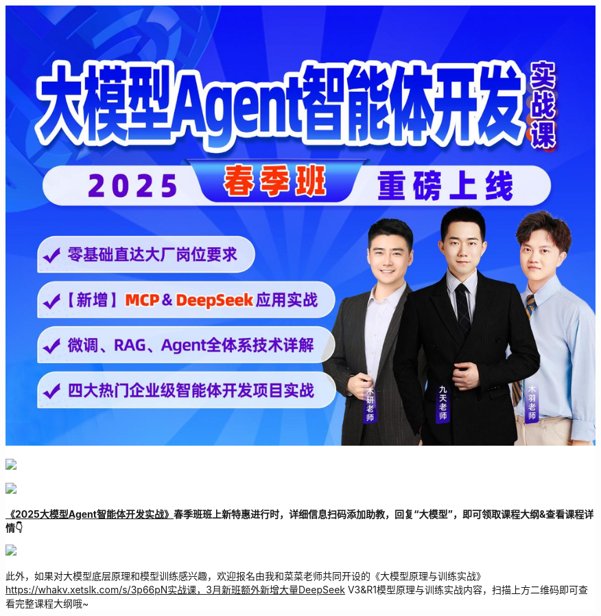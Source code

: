 ![](images/d56384e6-36a2-4020-8763-1eeecad45fae.jpeg)

&#x20;

![](images/2c39763c-c138-4a3a-8106-5c1aa0d496c3.png)

&#x20;

![](images/e3745388-b49b-4ae0-a066-d2d92ef7dd0b.png)

**[《2025大模型Agent智能体开发实战》](https://whakv.xetslk.com/s/3uzKfW)春季班班上新特惠进行时，详细信息扫码添加助教，回复“大模型”，即可领取课程大纲&查看课程详情👇**

![](images/0051e07e-8769-488e-9ce3-500cdde71bac.jpeg)

此外，如果对大模型底层原理和模型训练感兴趣，欢迎报名由我和菜菜老师共同开设的《大模型原理与训练实战》https://whakv.xetslk.com/s/3p66pN实战课，3月新班额外新增大量DeepSeek V3\&R1模型原理与训练实战内容，扫描上方二维码即可查看完整课程大纲哦\~
